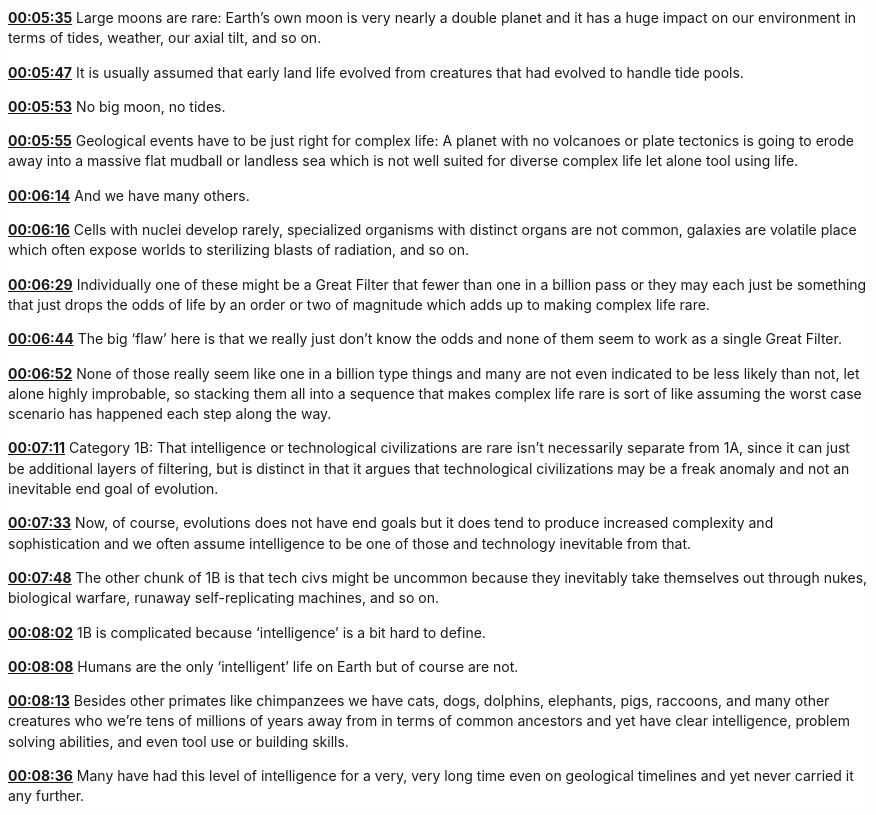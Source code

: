 **[00:05:35](https://youtube.com/watch?v=Z4snQS1QGD4&t=00h05m35s)**  Large moons are rare: Earth’s own moon is very nearly a double planet and it has a huge impact on our environment in terms of tides, weather, our axial tilt, and so on. 

**[00:05:47](https://youtube.com/watch?v=Z4snQS1QGD4&t=00h05m47s)**  It is usually assumed that early land life evolved from creatures that had evolved to handle tide pools. 

**[00:05:53](https://youtube.com/watch?v=Z4snQS1QGD4&t=00h05m53s)**  No big moon, no tides. 

**[00:05:55](https://youtube.com/watch?v=Z4snQS1QGD4&t=00h05m55s)**  Geological events have to be just right for complex life: A planet with no volcanoes or plate tectonics is going to erode away into a massive flat mudball or landless sea which is not well suited for diverse complex life let alone tool using life. 

**[00:06:14](https://youtube.com/watch?v=Z4snQS1QGD4&t=00h06m14s)**  And we have many others. 

**[00:06:16](https://youtube.com/watch?v=Z4snQS1QGD4&t=00h06m16s)**  Cells with nuclei develop rarely, specialized organisms with distinct organs are not common, galaxies are volatile place which often expose worlds to sterilizing blasts of radiation, and so on. 

**[00:06:29](https://youtube.com/watch?v=Z4snQS1QGD4&t=00h06m29s)**  Individually one of these might be a Great Filter that fewer than one in a billion pass or they may each just be something that just drops the odds of life by an order or two of magnitude which adds up to making complex life rare. 

**[00:06:44](https://youtube.com/watch?v=Z4snQS1QGD4&t=00h06m44s)**  The big ‘flaw’ here is that we really just don’t know the odds and none of them seem to work as a single Great Filter. 

**[00:06:52](https://youtube.com/watch?v=Z4snQS1QGD4&t=00h06m52s)**  None of those really seem like one in a billion type things and many are not even indicated to be less likely than not, let alone highly improbable, so stacking them all into a sequence that makes complex life rare is sort of like assuming the worst case scenario has happened each step along the way. 

**[00:07:11](https://youtube.com/watch?v=Z4snQS1QGD4&t=00h07m11s)**  Category 1B: That intelligence or technological civilizations are rare isn’t necessarily separate from 1A, since it can just be additional layers of filtering, but is distinct in that it argues that technological civilizations may be a freak anomaly and not an inevitable end goal of evolution. 

**[00:07:33](https://youtube.com/watch?v=Z4snQS1QGD4&t=00h07m33s)**  Now, of course, evolutions does not have end goals but it does tend to produce increased complexity and sophistication and we often assume intelligence to be one of those and technology inevitable from that. 

**[00:07:48](https://youtube.com/watch?v=Z4snQS1QGD4&t=00h07m48s)**  The other chunk of 1B is that tech civs might be uncommon because they inevitably take themselves out through nukes, biological warfare, runaway self-replicating machines, and so on. 

**[00:08:02](https://youtube.com/watch?v=Z4snQS1QGD4&t=00h08m02s)**  1B is complicated because ‘intelligence’ is a bit hard to define. 

**[00:08:08](https://youtube.com/watch?v=Z4snQS1QGD4&t=00h08m08s)**  Humans are the only ‘intelligent’ life on Earth but of course are not. 

**[00:08:13](https://youtube.com/watch?v=Z4snQS1QGD4&t=00h08m13s)**  Besides other primates like chimpanzees we have cats, dogs, dolphins, elephants, pigs, raccoons, and many other creatures who we’re tens of millions of years away from in terms of common ancestors and yet have clear intelligence, problem solving abilities, and even tool use or building skills. 

**[00:08:36](https://youtube.com/watch?v=Z4snQS1QGD4&t=00h08m36s)**  Many have had this level of intelligence for a very, very long time even on geological timelines and yet never carried it any further. 
